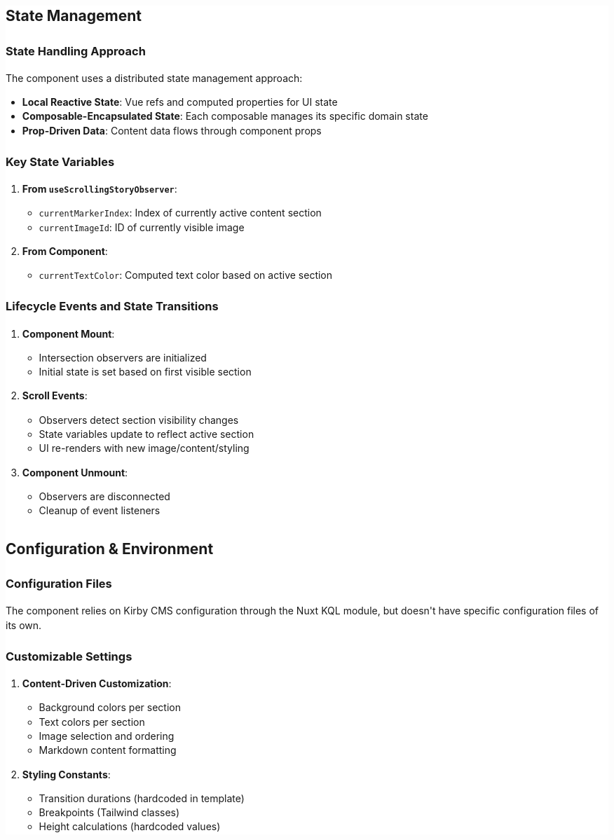 ## State Management

### State Handling Approach

The component uses a distributed state management approach:

- **Local Reactive State**: Vue refs and computed properties for UI state
- **Composable-Encapsulated State**: Each composable manages its specific domain state
- **Prop-Driven Data**: Content data flows through component props

### Key State Variables

1. **From `useScrollingStoryObserver`**:
   - `currentMarkerIndex`: Index of currently active content section
   - `currentImageId`: ID of currently visible image

2. **From Component**:
   - `currentTextColor`: Computed text color based on active section

### Lifecycle Events and State Transitions

1. **Component Mount**:
   - Intersection observers are initialized
   - Initial state is set based on first visible section

2. **Scroll Events**:
   - Observers detect section visibility changes
   - State variables update to reflect active section
   - UI re-renders with new image/content/styling

3. **Component Unmount**:
   - Observers are disconnected
   - Cleanup of event listeners

## Configuration & Environment

### Configuration Files

The component relies on Kirby CMS configuration through the Nuxt KQL module, but doesn't have specific configuration files of its own.

### Customizable Settings

1. **Content-Driven Customization**:
   - Background colors per section
   - Text colors per section
   - Image selection and ordering
   - Markdown content formatting

2. **Styling Constants**:
   - Transition durations (hardcoded in template)
   - Breakpoints (Tailwind classes)
   - Height calculations (hardcoded values)
